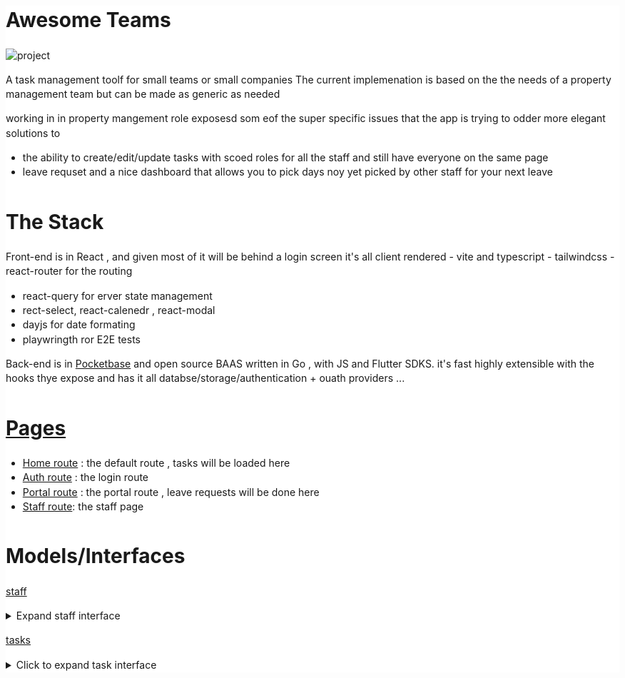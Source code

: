 # Awesome Teams

![project](https://user-images.githubusercontent.com/72096712/230766145-aefc3189-9f46-444d-91a6-e67b4d08ce28.jpg)

A task management toolf for small teams or small companies
The current implemenation is based on the the needs of a property management team but can be made as generic as needed

working in in property mangement role exposesd som eof the super specific issues that the app is trying to odder more elegant solutions to
- the ability to create/edit/update tasks with scoed roles for all the staff and still have everyone on the same page
- leave requset and a nice dashboard that allows you to pick days noy yet picked by other staff for your next leave


# The Stack 
 Front-end is in React , and given most of it will be behind a login screen it's all client rendered
    - vite and typescript
    - tailwindcss
    - react-router for the routing
   - react-query for erver state management
   - rect-select, react-calenedr , react-modal
   - dayjs for date formating
   - playwringth ror E2E tests

 Back-end is in [Pocketbase](https://pocketbase.io/) and open source BAAS written in Go , with JS and  Flutter SDKS.
 it's fast highly extensible with the hooks thye expose and has it all databse/storage/authentication + ouath providers ...

# [Pages](src\routes\routes.tsx)
- [Home route](src\pages\home) : the default route , tasks will be loaded here
- [Auth route](src\pages\auth) : the login route
- [Portal route](src\pages\portal) : the portal route , leave requests will be done here 
- [Staff route](src\pages\staff): the staff page



# Models/Interfaces




[staff](src\utils\api\staff.ts)

<details><summary>Expand staff interface </summary></details >

[tasks](src\utils\api\tasks.ts)

<details><summary> Click to expand task interface</summary></details>
